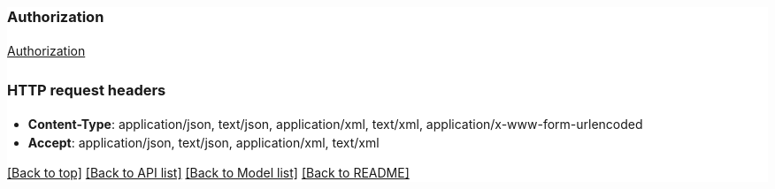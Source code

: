 ### Authorization

[Authorization](../README.md#Authorization)

### HTTP request headers

 - **Content-Type**: application/json, text/json, application/xml, text/xml, application/x-www-form-urlencoded
 - **Accept**: application/json, text/json, application/xml, text/xml

[[Back to top]](#) [[Back to API list]](../README.md#documentation-for-api-endpoints) [[Back to Model list]](../README.md#documentation-for-models) [[Back to README]](../README.md)


